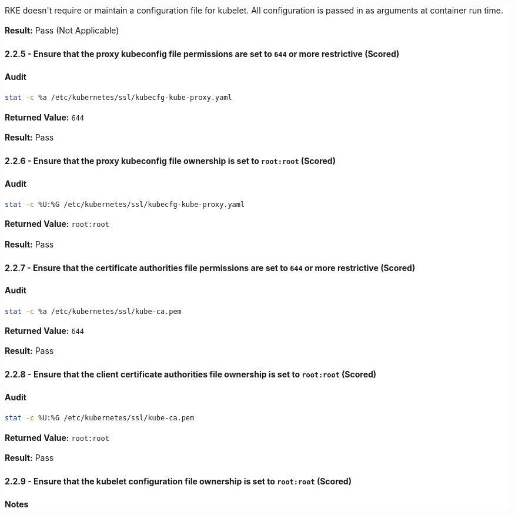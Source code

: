 RKE doesn't require or maintain a configuration file for kubelet. All configuration is passed in as arguments at container run time.

**Result:** Pass (Not Applicable)

#### 2.2.5 - Ensure that the proxy kubeconfig file permissions are set to `644` or more restrictive (Scored)

**Audit**

``` bash
stat -c %a /etc/kubernetes/ssl/kubecfg-kube-proxy.yaml
```

**Returned Value:** `644`

**Result:** Pass

#### 2.2.6 - Ensure that the proxy kubeconfig file ownership is set to `root:root` (Scored)

**Audit**

``` bash
stat -c %U:%G /etc/kubernetes/ssl/kubecfg-kube-proxy.yaml
```

**Returned Value:** `root:root`

**Result:** Pass

#### 2.2.7 - Ensure that the certificate authorities file permissions are set to `644` or more restrictive (Scored)

**Audit**

``` bash
stat -c %a /etc/kubernetes/ssl/kube-ca.pem
```

**Returned Value:** `644`

**Result:** Pass

#### 2.2.8 - Ensure that the client certificate authorities file ownership is set to `root:root` (Scored)

**Audit**

``` bash
stat -c %U:%G /etc/kubernetes/ssl/kube-ca.pem
```

**Returned Value:** `root:root`

**Result:** Pass

#### 2.2.9 - Ensure that the kubelet configuration file ownership is set to `root:root` (Scored)

**Notes**

